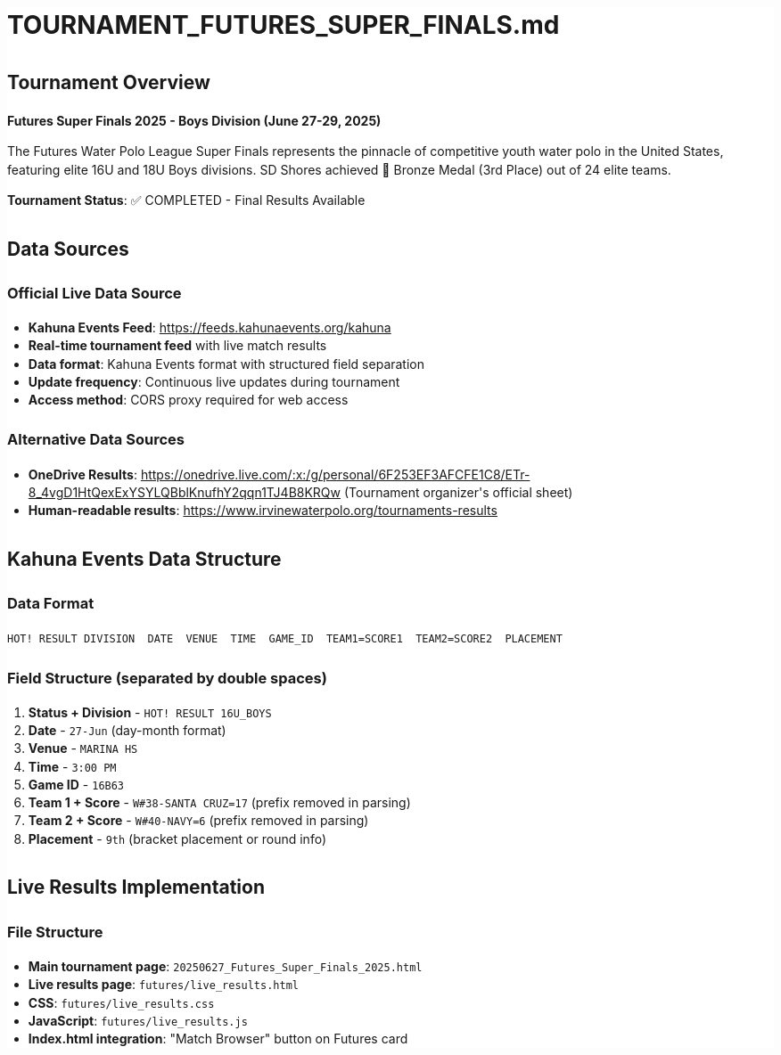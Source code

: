 # TOURNAMENT_FUTURES_SUPER_FINALS.md

## Tournament Overview

**Futures Super Finals 2025 - Boys Division (June 27-29, 2025)**

The Futures Water Polo League Super Finals represents the pinnacle of competitive youth water polo in the United States, featuring elite 16U and 18U Boys divisions. SD Shores achieved 🥉 Bronze Medal (3rd Place) out of 24 elite teams.

**Tournament Status**: ✅ COMPLETED - Final Results Available

## Data Sources

### Official Live Data Source
- **Kahuna Events Feed**: https://feeds.kahunaevents.org/kahuna
- **Real-time tournament feed** with live match results
- **Data format**: Kahuna Events format with structured field separation
- **Update frequency**: Continuous live updates during tournament
- **Access method**: CORS proxy required for web access

### Alternative Data Sources
- **OneDrive Results**: https://onedrive.live.com/:x:/g/personal/6F253EF3AFCFE1C8/ETr-8_4vgD1HtQexExYSYLQBblKnufhY2qqn1TJ4B8KRQw (Tournament organizer's official sheet)
- **Human-readable results**: https://www.irvinewaterpolo.org/tournaments-results

## Kahuna Events Data Structure

### Data Format
```
HOT! RESULT DIVISION  DATE  VENUE  TIME  GAME_ID  TEAM1=SCORE1  TEAM2=SCORE2  PLACEMENT
```

### Field Structure (separated by double spaces)
1. **Status + Division** - `HOT! RESULT 16U_BOYS` 
2. **Date** - `27-Jun` (day-month format)
3. **Venue** - `MARINA HS`
4. **Time** - `3:00 PM`
5. **Game ID** - `16B63`
6. **Team 1 + Score** - `W#38-SANTA CRUZ=17` (prefix removed in parsing)
7. **Team 2 + Score** - `W#40-NAVY=6` (prefix removed in parsing)
8. **Placement** - `9th` (bracket placement or round info)

## Live Results Implementation

### File Structure
- **Main tournament page**: `20250627_Futures_Super_Finals_2025.html`
- **Live results page**: `futures/live_results.html`
- **CSS**: `futures/live_results.css`
- **JavaScript**: `futures/live_results.js`
- **Index.html integration**: "Match Browser" button on Futures card
